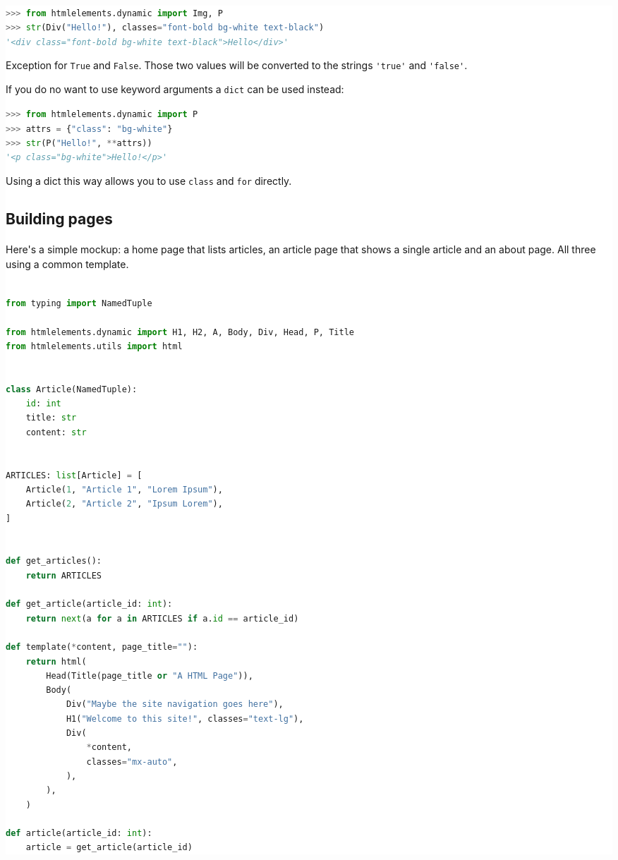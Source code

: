 ```python
>>> from htmlelements.dynamic import Img, P
>>> str(Div("Hello!"), classes="font-bold bg-white text-black")
'<div class="font-bold bg-white text-black">Hello</div>'
```

Exception for `True` and `False`. Those two values will be converted to the
strings `'true'` and `'false'`.

If you do no want to use keyword arguments a `dict` can be used instead:

```python
>>> from htmlelements.dynamic import P
>>> attrs = {"class": "bg-white"}
>>> str(P("Hello!", **attrs))
'<p class="bg-white">Hello!</p>'
```

Using a dict this way allows you to use `class` and `for` directly.

## Building pages

Here's a simple mockup: a home page that lists articles, an article page
that shows a single article and an about page. All three using a
common template.

```python

from typing import NamedTuple

from htmlelements.dynamic import H1, H2, A, Body, Div, Head, P, Title
from htmlelements.utils import html


class Article(NamedTuple):
    id: int
    title: str
    content: str


ARTICLES: list[Article] = [
    Article(1, "Article 1", "Lorem Ipsum"),
    Article(2, "Article 2", "Ipsum Lorem"),
]


def get_articles():
    return ARTICLES

def get_article(article_id: int):
    return next(a for a in ARTICLES if a.id == article_id)

def template(*content, page_title=""):
    return html(
        Head(Title(page_title or "A HTML Page")),
        Body(
            Div("Maybe the site navigation goes here"),
            H1("Welcome to this site!", classes="text-lg"),
            Div(
                *content,
                classes="mx-auto",
            ),
        ),
    )

def article(article_id: int):
    article = get_article(article_id)
```